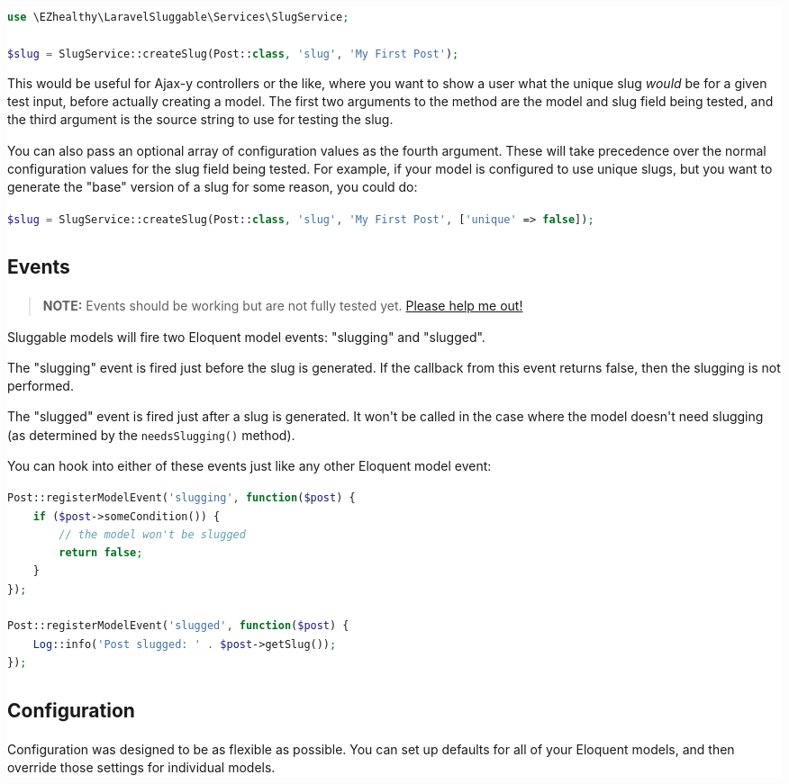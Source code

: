 ```php
use \EZhealthy\LaravelSluggable\Services\SlugService;

$slug = SlugService::createSlug(Post::class, 'slug', 'My First Post');
```

This would be useful for Ajax-y controllers or the like, where you want to show a 
user what the unique slug _would_ be for a given test input, before actually creating
a model.  The first two arguments to the method are the model and slug field being
tested, and the third argument is the source string to use for testing the slug.

You can also pass an optional array of configuration values as the fourth argument.
These will take precedence over the normal configuration values for the slug field
being tested.  For example, if your model is configured to use unique slugs, but you 
want to generate the "base" version of a slug for some reason, you could do:

```php
$slug = SlugService::createSlug(Post::class, 'slug', 'My First Post', ['unique' => false]);
```



## Events

> **NOTE:** Events should be working but are not fully tested yet.
> [Please help me out!](#bugs-suggestions-and-contributions)

Sluggable models will fire two Eloquent model events: "slugging" and "slugged".
  
The "slugging" event is fired just before the slug is generated.  If the callback 
from this event returns false, then the slugging is not performed.

The "slugged" event is fired just after a slug is generated.  It won't be called
in the case where the model doesn't need slugging (as determined by the `needsSlugging()`
method).

You can hook into either of these events just like any other Eloquent model event:

```php
Post::registerModelEvent('slugging', function($post) {
    if ($post->someCondition()) {
        // the model won't be slugged
        return false;
    }
});

Post::registerModelEvent('slugged', function($post) {
    Log::info('Post slugged: ' . $post->getSlug());
});
```



## Configuration

Configuration was designed to be as flexible as possible. You can set up defaults 
for all of your Eloquent models, and then override those settings for individual 
models.
